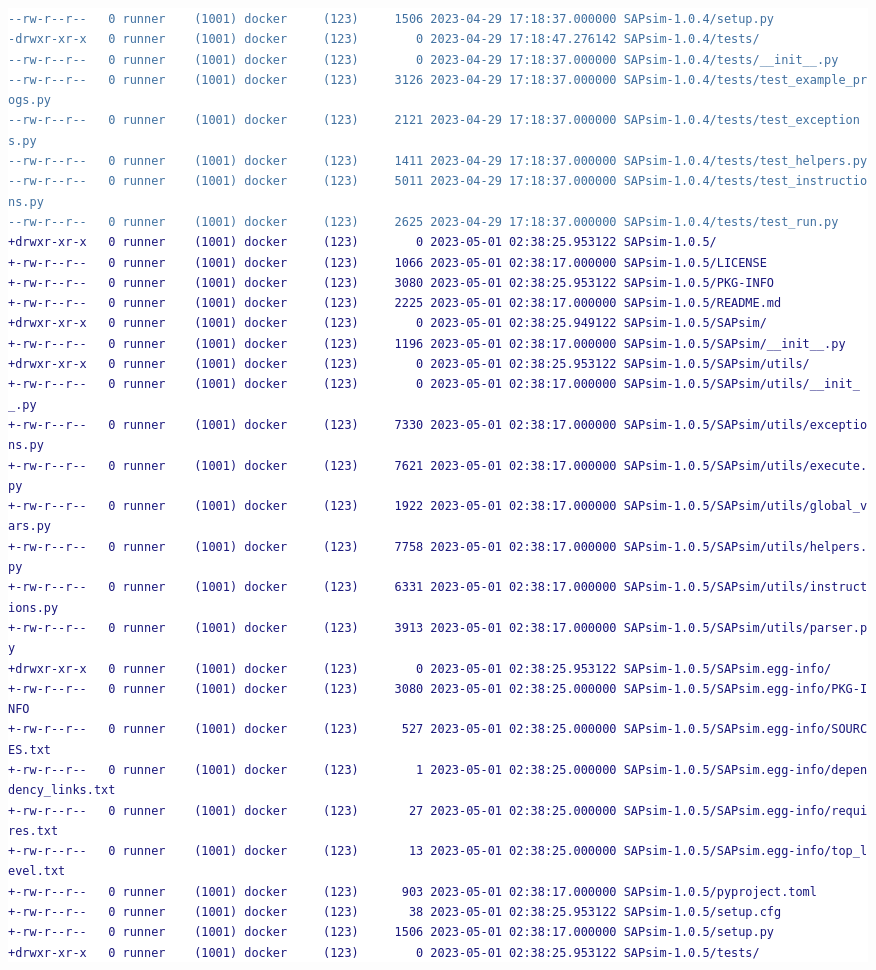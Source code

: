 ```diff
--rw-r--r--   0 runner    (1001) docker     (123)     1506 2023-04-29 17:18:37.000000 SAPsim-1.0.4/setup.py
-drwxr-xr-x   0 runner    (1001) docker     (123)        0 2023-04-29 17:18:47.276142 SAPsim-1.0.4/tests/
--rw-r--r--   0 runner    (1001) docker     (123)        0 2023-04-29 17:18:37.000000 SAPsim-1.0.4/tests/__init__.py
--rw-r--r--   0 runner    (1001) docker     (123)     3126 2023-04-29 17:18:37.000000 SAPsim-1.0.4/tests/test_example_progs.py
--rw-r--r--   0 runner    (1001) docker     (123)     2121 2023-04-29 17:18:37.000000 SAPsim-1.0.4/tests/test_exceptions.py
--rw-r--r--   0 runner    (1001) docker     (123)     1411 2023-04-29 17:18:37.000000 SAPsim-1.0.4/tests/test_helpers.py
--rw-r--r--   0 runner    (1001) docker     (123)     5011 2023-04-29 17:18:37.000000 SAPsim-1.0.4/tests/test_instructions.py
--rw-r--r--   0 runner    (1001) docker     (123)     2625 2023-04-29 17:18:37.000000 SAPsim-1.0.4/tests/test_run.py
+drwxr-xr-x   0 runner    (1001) docker     (123)        0 2023-05-01 02:38:25.953122 SAPsim-1.0.5/
+-rw-r--r--   0 runner    (1001) docker     (123)     1066 2023-05-01 02:38:17.000000 SAPsim-1.0.5/LICENSE
+-rw-r--r--   0 runner    (1001) docker     (123)     3080 2023-05-01 02:38:25.953122 SAPsim-1.0.5/PKG-INFO
+-rw-r--r--   0 runner    (1001) docker     (123)     2225 2023-05-01 02:38:17.000000 SAPsim-1.0.5/README.md
+drwxr-xr-x   0 runner    (1001) docker     (123)        0 2023-05-01 02:38:25.949122 SAPsim-1.0.5/SAPsim/
+-rw-r--r--   0 runner    (1001) docker     (123)     1196 2023-05-01 02:38:17.000000 SAPsim-1.0.5/SAPsim/__init__.py
+drwxr-xr-x   0 runner    (1001) docker     (123)        0 2023-05-01 02:38:25.953122 SAPsim-1.0.5/SAPsim/utils/
+-rw-r--r--   0 runner    (1001) docker     (123)        0 2023-05-01 02:38:17.000000 SAPsim-1.0.5/SAPsim/utils/__init__.py
+-rw-r--r--   0 runner    (1001) docker     (123)     7330 2023-05-01 02:38:17.000000 SAPsim-1.0.5/SAPsim/utils/exceptions.py
+-rw-r--r--   0 runner    (1001) docker     (123)     7621 2023-05-01 02:38:17.000000 SAPsim-1.0.5/SAPsim/utils/execute.py
+-rw-r--r--   0 runner    (1001) docker     (123)     1922 2023-05-01 02:38:17.000000 SAPsim-1.0.5/SAPsim/utils/global_vars.py
+-rw-r--r--   0 runner    (1001) docker     (123)     7758 2023-05-01 02:38:17.000000 SAPsim-1.0.5/SAPsim/utils/helpers.py
+-rw-r--r--   0 runner    (1001) docker     (123)     6331 2023-05-01 02:38:17.000000 SAPsim-1.0.5/SAPsim/utils/instructions.py
+-rw-r--r--   0 runner    (1001) docker     (123)     3913 2023-05-01 02:38:17.000000 SAPsim-1.0.5/SAPsim/utils/parser.py
+drwxr-xr-x   0 runner    (1001) docker     (123)        0 2023-05-01 02:38:25.953122 SAPsim-1.0.5/SAPsim.egg-info/
+-rw-r--r--   0 runner    (1001) docker     (123)     3080 2023-05-01 02:38:25.000000 SAPsim-1.0.5/SAPsim.egg-info/PKG-INFO
+-rw-r--r--   0 runner    (1001) docker     (123)      527 2023-05-01 02:38:25.000000 SAPsim-1.0.5/SAPsim.egg-info/SOURCES.txt
+-rw-r--r--   0 runner    (1001) docker     (123)        1 2023-05-01 02:38:25.000000 SAPsim-1.0.5/SAPsim.egg-info/dependency_links.txt
+-rw-r--r--   0 runner    (1001) docker     (123)       27 2023-05-01 02:38:25.000000 SAPsim-1.0.5/SAPsim.egg-info/requires.txt
+-rw-r--r--   0 runner    (1001) docker     (123)       13 2023-05-01 02:38:25.000000 SAPsim-1.0.5/SAPsim.egg-info/top_level.txt
+-rw-r--r--   0 runner    (1001) docker     (123)      903 2023-05-01 02:38:17.000000 SAPsim-1.0.5/pyproject.toml
+-rw-r--r--   0 runner    (1001) docker     (123)       38 2023-05-01 02:38:25.953122 SAPsim-1.0.5/setup.cfg
+-rw-r--r--   0 runner    (1001) docker     (123)     1506 2023-05-01 02:38:17.000000 SAPsim-1.0.5/setup.py
+drwxr-xr-x   0 runner    (1001) docker     (123)        0 2023-05-01 02:38:25.953122 SAPsim-1.0.5/tests/
```